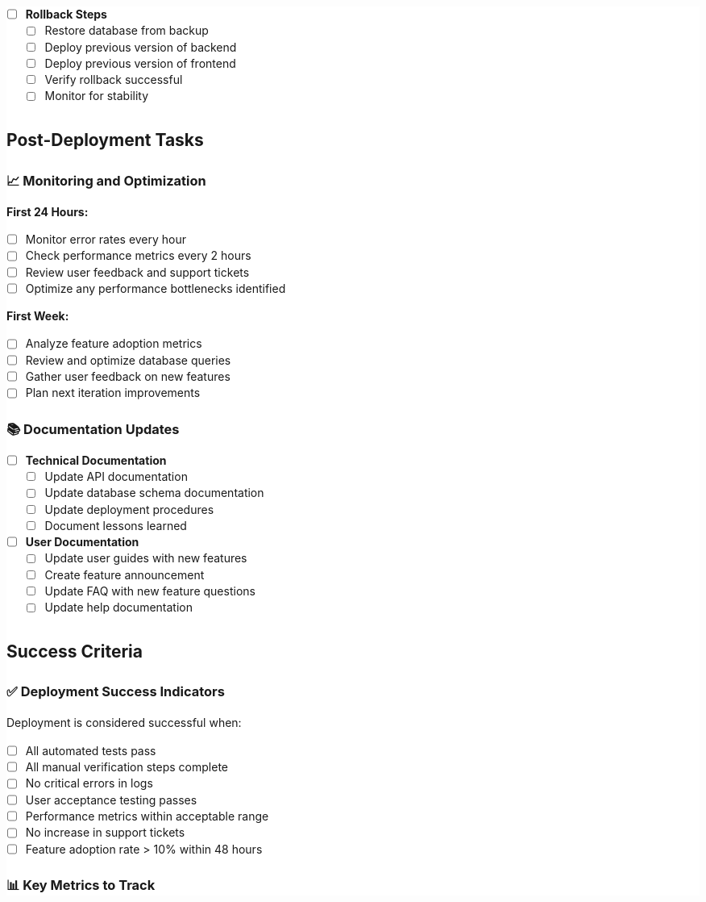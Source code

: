 - [ ] **Rollback Steps**
  - [ ] Restore database from backup
  - [ ] Deploy previous version of backend
  - [ ] Deploy previous version of frontend
  - [ ] Verify rollback successful
  - [ ] Monitor for stability

## Post-Deployment Tasks

### 📈 Monitoring and Optimization

**First 24 Hours:**
- [ ] Monitor error rates every hour
- [ ] Check performance metrics every 2 hours
- [ ] Review user feedback and support tickets
- [ ] Optimize any performance bottlenecks identified

**First Week:**
- [ ] Analyze feature adoption metrics
- [ ] Review and optimize database queries
- [ ] Gather user feedback on new features
- [ ] Plan next iteration improvements

### 📚 Documentation Updates

- [ ] **Technical Documentation**
  - [ ] Update API documentation
  - [ ] Update database schema documentation
  - [ ] Update deployment procedures
  - [ ] Document lessons learned

- [ ] **User Documentation**
  - [ ] Update user guides with new features
  - [ ] Create feature announcement
  - [ ] Update FAQ with new feature questions
  - [ ] Update help documentation

## Success Criteria

### ✅ Deployment Success Indicators

Deployment is considered successful when:

- [ ] All automated tests pass
- [ ] All manual verification steps complete
- [ ] No critical errors in logs
- [ ] User acceptance testing passes
- [ ] Performance metrics within acceptable range
- [ ] No increase in support tickets
- [ ] Feature adoption rate > 10% within 48 hours

### 📊 Key Metrics to Track
